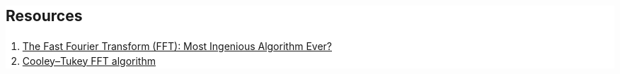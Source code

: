 ## Resources
1. [The Fast Fourier Transform (FFT): Most Ingenious Algorithm Ever?](https://www.youtube.com/watch?v=h7apO7q16V0&pp=ygUDZmZ0)
2. [Cooley–Tukey FFT algorithm](https://zh.wikipedia.org/zh-tw/%E5%BA%93%E5%88%A9-%E5%9B%BE%E5%9F%BA%E5%BF%AB%E9%80%9F%E5%82%85%E9%87%8C%E5%8F%B6%E5%8F%98%E6%8D%A2%E7%AE%97%E6%B3%95)
